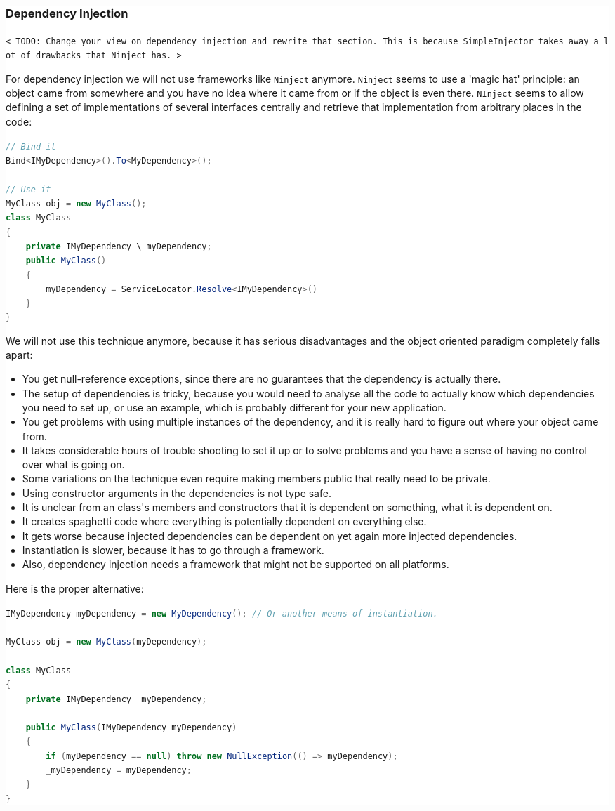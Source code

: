 ### Dependency Injection

`< TODO: Change your view on dependency injection and rewrite that section. This is because SimpleInjector takes away a lot of drawbacks that Ninject has. >`

For dependency injection we will not use frameworks like `Ninject` anymore. `Ninject` seems to use a 'magic hat' principle: an object came from somewhere and you have no idea where it came from or if the object is even there. `NInject` seems to allow defining a set of implementations of several interfaces centrally and retrieve that implementation from arbitrary places in the code:

```cs
// Bind it
Bind<IMyDependency>().To<MyDependency>();

// Use it
MyClass obj = new MyClass();
class MyClass
{
    private IMyDependency \_myDependency;
    public MyClass()
    {
        myDependency = ServiceLocator.Resolve<IMyDependency>()
    }
}
```

We will not use this technique anymore, because it has serious disadvantages and the object oriented paradigm completely falls apart:

- You get null-reference exceptions, since there are no guarantees that the dependency is actually there. 
- The setup of dependencies is tricky, because you would need to analyse all the code to actually know which dependencies you need to set up, or use an example, which is probably different for your new application. 
- You get problems with using multiple instances of the dependency, and it is really hard to figure out where your object came from.
- It takes considerable hours of trouble shooting to set it up or to solve problems and you have a sense of having no control over what is going on.
- Some variations on the technique even require making members public that really need to be private.
- Using constructor arguments in the dependencies is not type safe.
- It is unclear from an class's members and constructors that it is dependent on something, what it is dependent on.
- It creates spaghetti code where everything is potentially dependent on everything else.
- It gets worse because injected dependencies can be dependent on yet again more injected dependencies.
- Instantiation is slower, because it has to go through a framework.
- Also, dependency injection needs a framework that might not be supported on all platforms.

Here is the proper alternative:

```cs
IMyDependency myDependency = new MyDependency(); // Or another means of instantiation.

MyClass obj = new MyClass(myDependency);

class MyClass
{
    private IMyDependency _myDependency;

    public MyClass(IMyDependency myDependency)
    {
        if (myDependency == null) throw new NullException(() => myDependency);
        _myDependency = myDependency;
    }
}
```